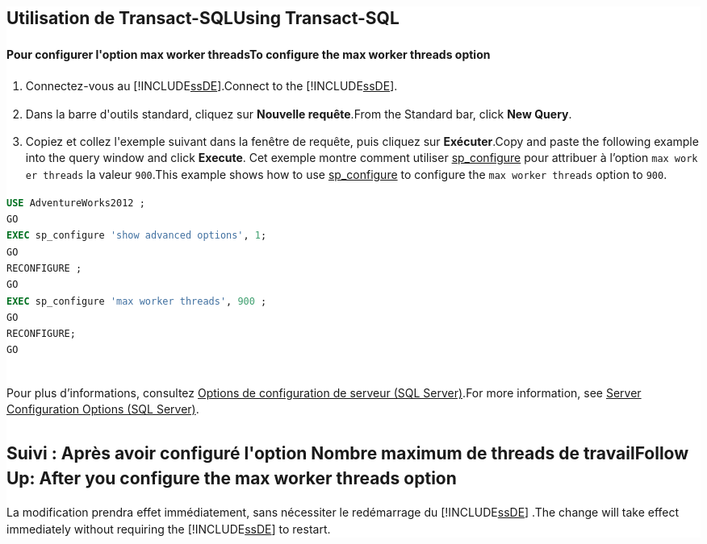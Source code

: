 ##  <a name="using-transact-sql"></a><a name="TsqlProcedure"></a> <span data-ttu-id="f82f7-175">Utilisation de Transact-SQL</span><span class="sxs-lookup"><span data-stu-id="f82f7-175">Using Transact-SQL</span></span>  
  
#### <a name="to-configure-the-max-worker-threads-option"></a><span data-ttu-id="f82f7-176">Pour configurer l'option max worker threads</span><span class="sxs-lookup"><span data-stu-id="f82f7-176">To configure the max worker threads option</span></span>  
  
1.  <span data-ttu-id="f82f7-177">Connectez-vous au [!INCLUDE[ssDE](../../includes/ssde-md.md)].</span><span class="sxs-lookup"><span data-stu-id="f82f7-177">Connect to the [!INCLUDE[ssDE](../../includes/ssde-md.md)].</span></span>  
  
2.  <span data-ttu-id="f82f7-178">Dans la barre d'outils standard, cliquez sur **Nouvelle requête**.</span><span class="sxs-lookup"><span data-stu-id="f82f7-178">From the Standard bar, click **New Query**.</span></span>  
  
3.  <span data-ttu-id="f82f7-179">Copiez et collez l'exemple suivant dans la fenêtre de requête, puis cliquez sur **Exécuter**.</span><span class="sxs-lookup"><span data-stu-id="f82f7-179">Copy and paste the following example into the query window and click **Execute**.</span></span> <span data-ttu-id="f82f7-180">Cet exemple montre comment utiliser [sp_configure](/sql/relational-databases/system-stored-procedures/sp-configure-transact-sql) pour attribuer à l’option `max worker threads` la valeur `900`.</span><span class="sxs-lookup"><span data-stu-id="f82f7-180">This example shows how to use [sp_configure](/sql/relational-databases/system-stored-procedures/sp-configure-transact-sql) to configure the `max worker threads` option to `900`.</span></span>  
  
```sql  
USE AdventureWorks2012 ;  
GO  
EXEC sp_configure 'show advanced options', 1;  
GO  
RECONFIGURE ;  
GO  
EXEC sp_configure 'max worker threads', 900 ;  
GO  
RECONFIGURE;  
GO  
  
```  
  
 <span data-ttu-id="f82f7-181">Pour plus d’informations, consultez [Options de configuration de serveur &#40;SQL Server&#41;](server-configuration-options-sql-server.md).</span><span class="sxs-lookup"><span data-stu-id="f82f7-181">For more information, see [Server Configuration Options &#40;SQL Server&#41;](server-configuration-options-sql-server.md).</span></span>  
  
##  <a name="follow-up-after-you-configure-the-max-worker-threads-option"></a><a name="FollowUp"></a> <span data-ttu-id="f82f7-182">Suivi : Après avoir configuré l'option Nombre maximum de threads de travail</span><span class="sxs-lookup"><span data-stu-id="f82f7-182">Follow Up: After you configure the max worker threads option</span></span>  
 <span data-ttu-id="f82f7-183">La modification prendra effet immédiatement, sans nécessiter le redémarrage du [!INCLUDE[ssDE](../../includes/ssde-md.md)] .</span><span class="sxs-lookup"><span data-stu-id="f82f7-183">The change will take effect immediately without requiring the [!INCLUDE[ssDE](../../includes/ssde-md.md)] to restart.</span></span>  
  